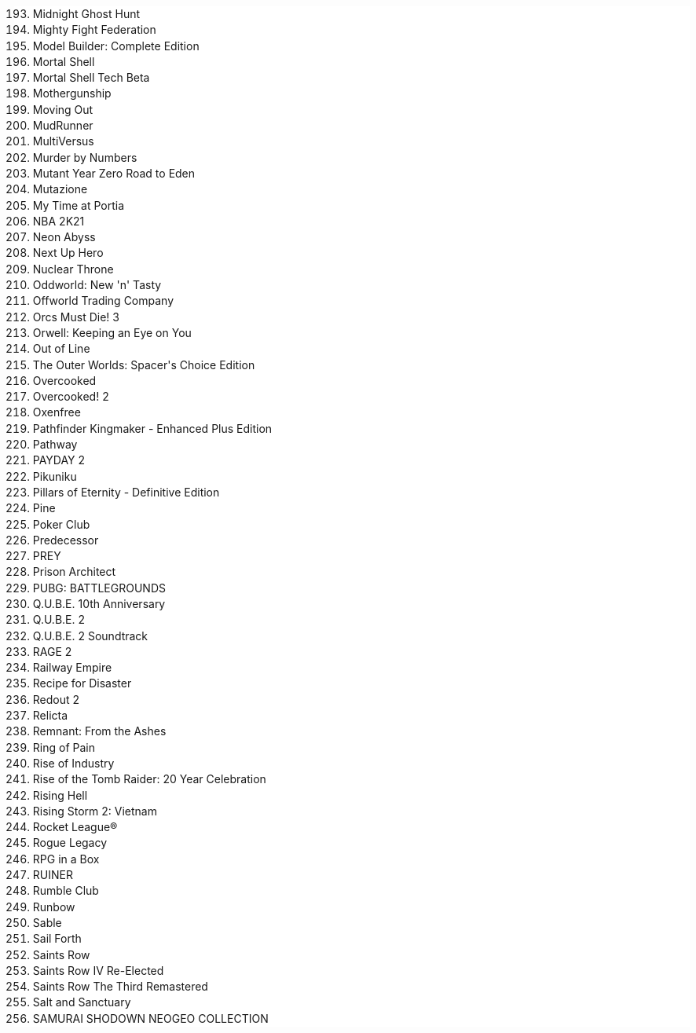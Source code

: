193. Midnight Ghost Hunt
194. Mighty Fight Federation
195. Model Builder: Complete Edition
196. Mortal Shell
197. Mortal Shell Tech Beta
198. Mothergunship
199. Moving Out
200. MudRunner
201. MultiVersus
202. Murder by Numbers
203. Mutant Year Zero Road to Eden
204. Mutazione
205. My Time at Portia
206. NBA 2K21
207. Neon Abyss
208. Next Up Hero
209. Nuclear Throne
210. Oddworld: New 'n' Tasty
211. Offworld Trading Company
212. Orcs Must Die! 3
213. Orwell: Keeping an Eye on You
214. Out of Line
215. The Outer Worlds: Spacer's Choice Edition
216. Overcooked
217. Overcooked! 2
218. Oxenfree
219. Pathfinder Kingmaker - Enhanced Plus Edition
220. Pathway
221. PAYDAY 2
222. Pikuniku
223. Pillars of Eternity - Definitive Edition
224. Pine
225. Poker Club
226. Predecessor
227. PREY
228. Prison Architect
229. PUBG: BATTLEGROUNDS
230. Q.U.B.E. 10th Anniversary
231. Q.U.B.E. 2
232. Q.U.B.E. 2 Soundtrack
233. RAGE 2
234. Railway Empire
235. Recipe for Disaster
236. Redout 2
237. Relicta
238. Remnant: From the Ashes
239. Ring of Pain
240. Rise of Industry
241. Rise of the Tomb Raider: 20 Year Celebration
242. Rising Hell
243. Rising Storm 2: Vietnam
244. Rocket League®
245. Rogue Legacy
246. RPG in a Box
247. RUINER
248. Rumble Club
249. Runbow
250. Sable
251. Sail Forth
252. Saints Row
253. Saints Row IV Re-Elected
254. Saints Row The Third Remastered
255. Salt and Sanctuary
256. SAMURAI SHODOWN NEOGEO COLLECTION